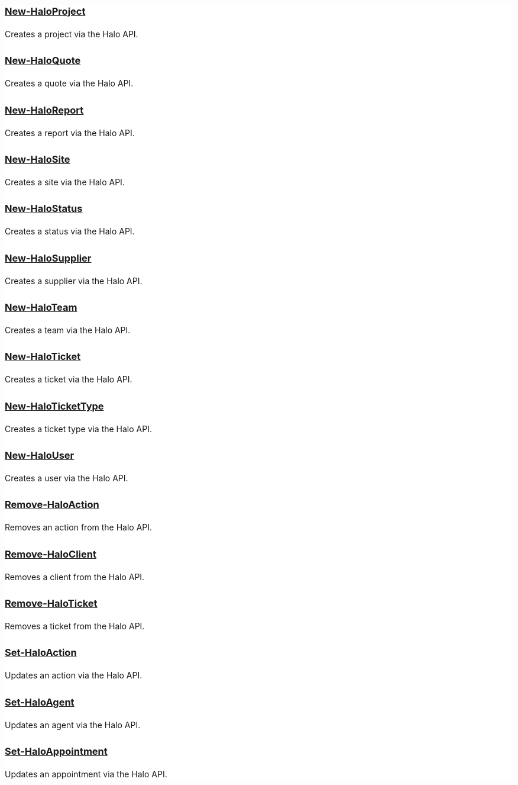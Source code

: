 ### [New-HaloProject](New-HaloProject.md)
Creates a project via the Halo API.

### [New-HaloQuote](New-HaloQuote.md)
Creates a quote via the Halo API.

### [New-HaloReport](New-HaloReport.md)
Creates a report via the Halo API.

### [New-HaloSite](New-HaloSite.md)
Creates a site via the Halo API.

### [New-HaloStatus](New-HaloStatus.md)
Creates a status via the Halo API.

### [New-HaloSupplier](New-HaloSupplier.md)
Creates a supplier via the Halo API.

### [New-HaloTeam](New-HaloTeam.md)
Creates a team via the Halo API.

### [New-HaloTicket](New-HaloTicket.md)
Creates a ticket via the Halo API.

### [New-HaloTicketType](New-HaloTicketType.md)
Creates a ticket type via the Halo API.

### [New-HaloUser](New-HaloUser.md)
Creates a user via the Halo API.

### [Remove-HaloAction](Remove-HaloAction.md)
Removes an action from the Halo API.

### [Remove-HaloClient](Remove-HaloClient.md)
Removes a client from the Halo API.

### [Remove-HaloTicket](Remove-HaloTicket.md)
Removes a ticket from the Halo API.

### [Set-HaloAction](Set-HaloAction.md)
Updates an action via the Halo API.

### [Set-HaloAgent](Set-HaloAgent.md)
Updates an agent via the Halo API.

### [Set-HaloAppointment](Set-HaloAppointment.md)
Updates an appointment via the Halo API.
